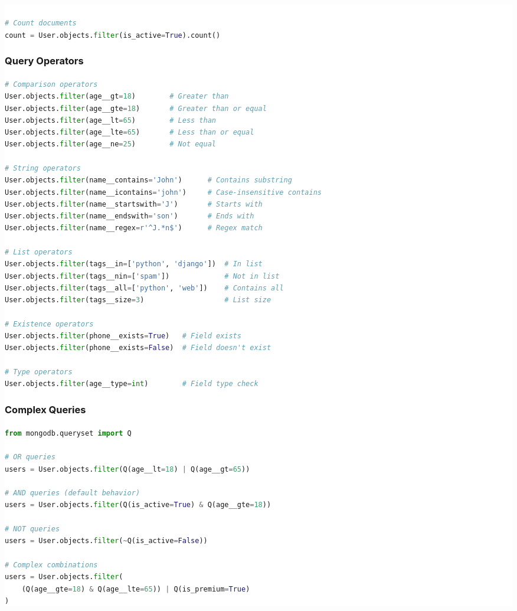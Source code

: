 ```python

# Count documents
count = User.objects.filter(is_active=True).count()
```

### Query Operators

```python
# Comparison operators
User.objects.filter(age__gt=18)        # Greater than
User.objects.filter(age__gte=18)       # Greater than or equal
User.objects.filter(age__lt=65)        # Less than
User.objects.filter(age__lte=65)       # Less than or equal
User.objects.filter(age__ne=25)        # Not equal

# String operators
User.objects.filter(name__contains='John')      # Contains substring
User.objects.filter(name__icontains='john')     # Case-insensitive contains
User.objects.filter(name__startswith='J')       # Starts with
User.objects.filter(name__endswith='son')       # Ends with
User.objects.filter(name__regex=r'^J.*n$')      # Regex match

# List operators
User.objects.filter(tags__in=['python', 'django'])  # In list
User.objects.filter(tags__nin=['spam'])             # Not in list
User.objects.filter(tags__all=['python', 'web'])    # Contains all
User.objects.filter(tags__size=3)                   # List size

# Existence operators
User.objects.filter(phone__exists=True)   # Field exists
User.objects.filter(phone__exists=False)  # Field doesn't exist

# Type operators
User.objects.filter(age__type=int)        # Field type check
```

### Complex Queries

```python
from mongodb.queryset import Q

# OR queries
users = User.objects.filter(Q(age__lt=18) | Q(age__gt=65))

# AND queries (default behavior)
users = User.objects.filter(Q(is_active=True) & Q(age__gte=18))

# NOT queries
users = User.objects.filter(~Q(is_active=False))

# Complex combinations
users = User.objects.filter(
    (Q(age__gte=18) & Q(age__lte=65)) | Q(is_premium=True)
)
```
